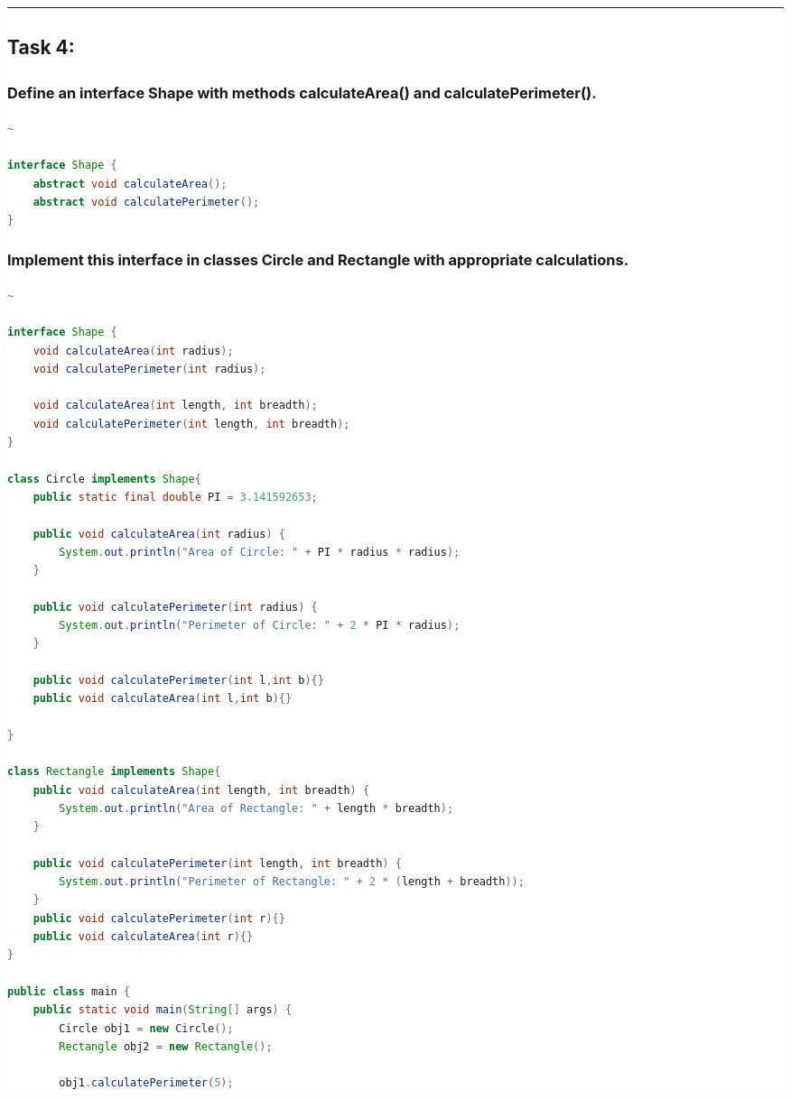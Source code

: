 
---
## Task 4:

### Define an interface Shape with methods calculateArea() and calculatePerimeter().

```java
~

interface Shape {
    abstract void calculateArea();
    abstract void calculatePerimeter();
}
```
>

### Implement this interface in classes Circle and Rectangle with appropriate calculations.
```java
~

interface Shape {
    void calculateArea(int radius); 
    void calculatePerimeter(int radius); 
    
    void calculateArea(int length, int breadth); 
    void calculatePerimeter(int length, int breadth); 
}

class Circle implements Shape{
    public static final double PI = 3.141592653; 

    public void calculateArea(int radius) {
        System.out.println("Area of Circle: " + PI * radius * radius);
    }

    public void calculatePerimeter(int radius) {
        System.out.println("Perimeter of Circle: " + 2 * PI * radius);
    }

    public void calculatePerimeter(int l,int b){}
    public void calculateArea(int l,int b){}

}

class Rectangle implements Shape{
    public void calculateArea(int length, int breadth) {
        System.out.println("Area of Rectangle: " + length * breadth);
    }

    public void calculatePerimeter(int length, int breadth) {
        System.out.println("Perimeter of Rectangle: " + 2 * (length + breadth));
    }
    public void calculatePerimeter(int r){}
    public void calculateArea(int r){}
}

public class main {
    public static void main(String[] args) {
        Circle obj1 = new Circle();
        Rectangle obj2 = new Rectangle();
        
        obj1.calculatePerimeter(5); 
```